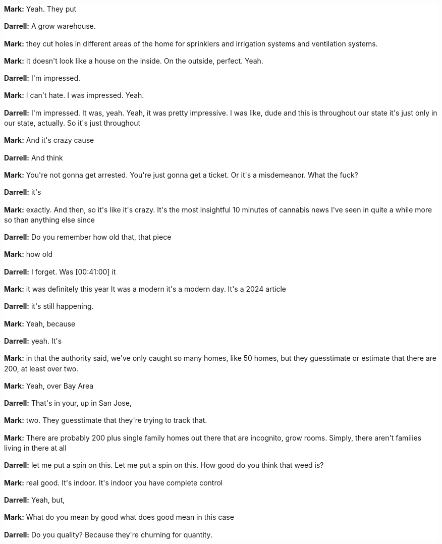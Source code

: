 **Mark:** Yeah. They put

**Darrell:** A grow warehouse.

**Mark:** they cut holes in different areas of the home for sprinklers and irrigation systems and ventilation systems.

**Mark:** It doesn't look like a house on the inside. On the outside, perfect. Yeah.

**Darrell:** I'm impressed.

**Mark:** I can't hate. I was impressed. Yeah.

**Darrell:** I'm impressed. It was, yeah. Yeah, it was pretty impressive. I was like, dude and this is throughout our state it's just only in our state, actually. So it's just throughout

**Mark:** And it's crazy cause

**Darrell:** And think

**Mark:** You're not gonna get arrested. You're just gonna get a ticket. Or it's a misdemeanor. What the fuck?

**Darrell:** it's

**Mark:** exactly. And then, so it's like it's crazy. It's the most insightful 10 minutes of cannabis news I've seen in quite a while more so than anything else since

**Darrell:** Do you remember how old that, that piece

**Mark:** how old

**Darrell:** I forget. Was [00:41:00] it

**Mark:** it was definitely this year It was a modern it's a modern day. It's a 2024 article

**Darrell:** it's still happening.

**Mark:** Yeah, because

**Darrell:** yeah. It's

**Mark:** in that the authority said, we've only caught so many homes, like 50 homes, but they guesstimate or estimate that there are 200, at least over two.

**Mark:** Yeah, over Bay Area

**Darrell:** That's in your, up in San Jose,

**Mark:** two. They guesstimate that they're trying to track that.

**Mark:** There are probably 200 plus single family homes out there that are incognito, grow rooms. Simply, there aren't families living in there at all

**Darrell:** let me put a spin on this. Let me put a spin on this. How good do you think that weed is?

**Mark:** real good. It's indoor. It's indoor you have complete control

**Darrell:** Yeah, but,

**Mark:** What do you mean by good what does good mean in this case

**Darrell:** Do you quality? Because they're churning for quantity.
